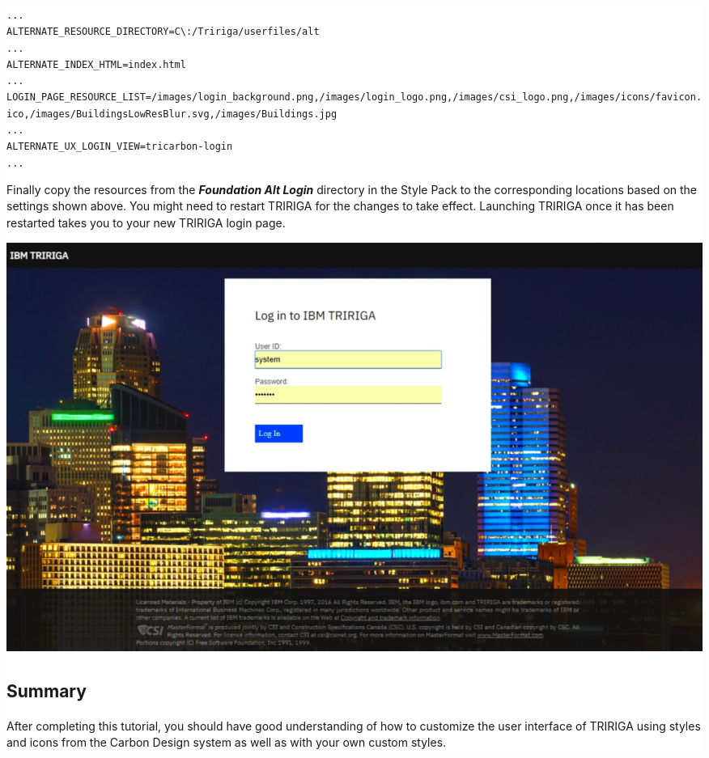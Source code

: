 ```
...
ALTERNATE_RESOURCE_DIRECTORY=C\:/Tririga/userfiles/alt
...
ALTERNATE_INDEX_HTML=index.html
...
LOGIN_PAGE_RESOURCE_LIST=/images/login_background.png,/images/login_logo.png,/images/csi_logo.png,/images/icons/favicon.ico,/images/BuildingsLowResBlur.svg,/images/Buildings.jpg
...
ALTERNATE_UX_LOGIN_VIEW=tricarbon-login
...
```
 Finally copy the resources from the ***Foundation Alt Login*** directory in the Style Pack to the corresponding locations based on the settings shown above. You might need to restart TRIRIGA for the changes to take effect. Launching TRIRIGA once it has been restarted takes you to your new TRIRIGA login page.

![](./images/TRIRIGA-Alt-Login.png)


## Summary
After completing this tutorial, you should have good understanding of how to customize the user interface of TRIRIGA using styles and icons from the Carbon Design system as well as with your own custom styles.


